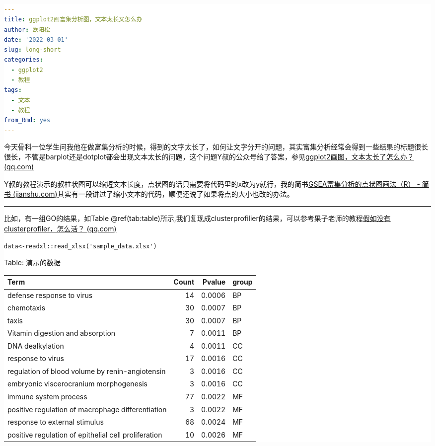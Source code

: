 ```yaml
---
title: ggplot2画富集分析图，文本太长又怎么办
author: 欧阳松
date: '2022-03-01'
slug: long-short
categories:
  - ggplot2
  - 教程
tags:
  - 文本
  - 教程
from_Rmd: yes
---
```


今天骨科一位学生问我他在做富集分析的时候，得到的文字太长了，如何让文字分开的问题，其实富集分析经常会得到一些结果的标题很长很长，不管是barplot还是dotplot都会出现文本太长的问题，这个问题Y叔的公众号给了答案，参见[ggplot2画图，文本太长了怎么办？ (qq.com)](https://mp.weixin.qq.com/s/YQZSkzYquYg3LEx433W_WA)

Y叔的教程演示的叔柱状图可以缩短文本长度，点状图的话只需要将代码里的x改为y就行，我的简书[GSEA富集分析的点状图画法（R） - 简书 (jianshu.com)](https://www.jianshu.com/p/cdb256fc1f75)其实有一段讲过了缩小文本的代码，顺便还说了如果将点的大小也改的办法。

------------------------------------------------------------------------

比如，有一组GO的结果，如Table \@ref(tab:table)所示,我们复现成clusterprofilier的结果，可以参考果子老师的教程[假如没有clusterprofiler，怎么活？ (qq.com)](https://mp.weixin.qq.com/s/oyjSDeN-FjzETGP32Hl5mA)



    data<-readxl::read_xlsx('sample_data.xlsx')


Table: 演示的数据

|Term                                                 | Count| Pvalue|group |
|:----------------------------------------------------|-----:|------:|:-----|
|defense response to virus                            |    14| 0.0006|BP    |
|chemotaxis                                           |    30| 0.0007|BP    |
|taxis                                                |    30| 0.0007|BP    |
|Vitamin digestion and absorption                     |     7| 0.0011|BP    |
|DNA dealkylation                                     |     4| 0.0011|CC    |
|response to virus                                    |    17| 0.0016|CC    |
|regulation of blood volume by renin-angiotensin      |     3| 0.0016|CC    |
|embryonic viscerocranium morphogenesis               |     3| 0.0016|CC    |
|immune system process                                |    77| 0.0022|MF    |
|positive regulation of macrophage differentiation    |     3| 0.0022|MF    |
|response to external stimulus                        |    68| 0.0024|MF    |
|positive regulation of epithelial cell proliferation |    10| 0.0026|MF    |
